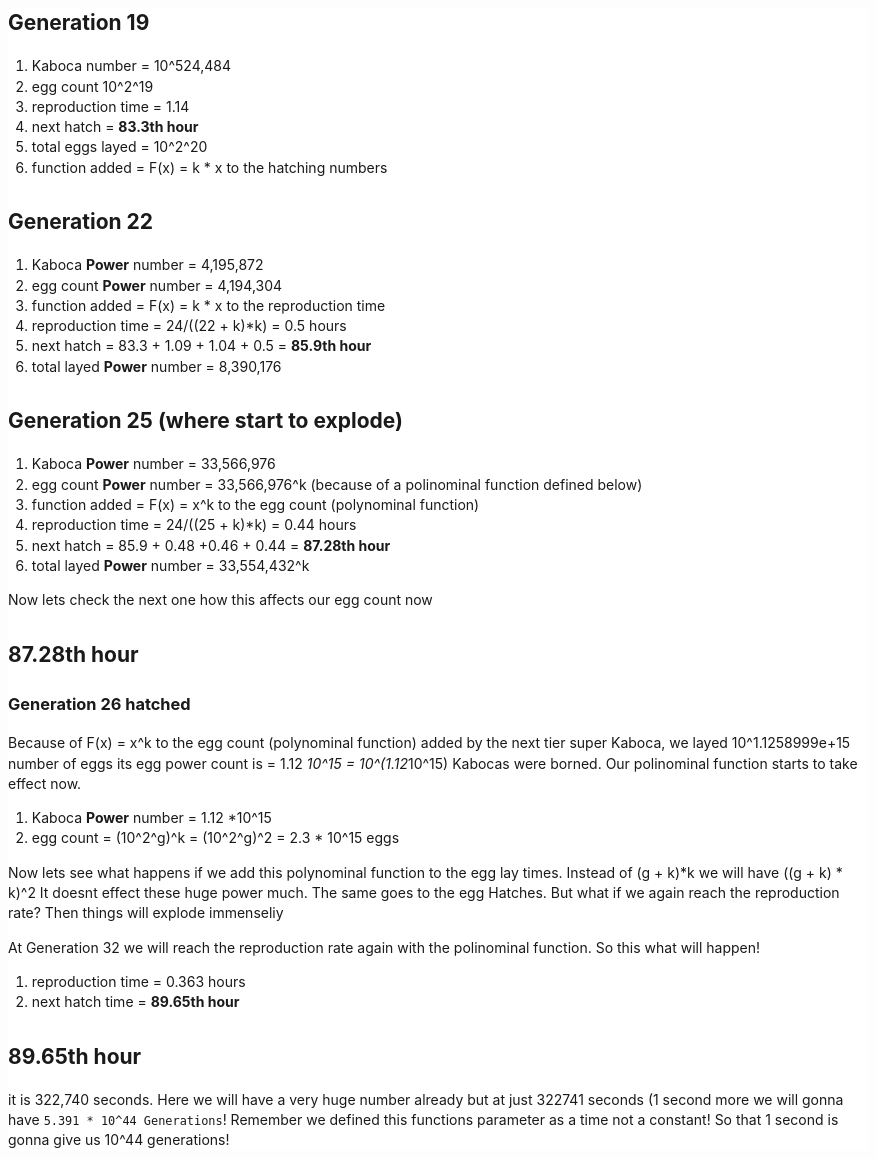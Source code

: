 ## Generation 19
1. Kaboca number = 10^524,484
2. egg count 10^2^19
3. reproduction time = 1.14
4. next hatch = **83.3th hour**
5. total eggs layed = 10^2^20
6. function added = F(x) = k * x to the hatching numbers

## Generation 22
1. Kaboca **Power** number = 4,195,872
2. egg count **Power** number = 4,194,304
3. function added = F(x) = k * x to the reproduction time
4. reproduction time = 24/((22 + k)*k) = 0.5 hours
5. next hatch = 83.3 + 1.09 + 1.04 + 0.5 = **85.9th hour**
6. total layed **Power** number = 8,390,176

## Generation 25 (where start to explode)
1. Kaboca **Power** number = 33,566,976
2. egg count **Power** number = 33,566,976^k (because of a polinominal function defined below)
3. function added = F(x) = x^k to the egg count (polynominal function) 
4. reproduction time = 24/((25 + k)*k) = 0.44 hours
5. next hatch = 85.9 + 0.48 +0.46 + 0.44 = **87.28th hour**
6. total layed **Power** number = 33,554,432^k

Now lets check the next one how this affects our egg count now
## 87.28th hour

### Generation 26 hatched 
Because of F(x) = x^k to the egg count (polynominal function) added by the next tier super Kaboca, we layed
10^1.1258999e+15 number of eggs its egg power count is = 1.12 *10^15 = 10^(1.12*10^15) Kabocas were borned.
Our polinominal function starts to take effect now.

1. Kaboca **Power** number = 1.12 *10^15
2. egg count = (10^2^g)^k = (10^2^g)^2 = 2.3 * 10^15 eggs

Now lets see what happens if we add this polynominal function to the egg lay times. Instead of (g + k)*k we will have ((g + k) * k)^2
It doesnt effect these huge power much. The same goes to the egg Hatches. But what if we again reach the reproduction rate? Then things will explode immenseliy

At Generation 32 we will reach the reproduction rate again with the polinominal function. So this what will happen!

1. reproduction time = 0.363 hours
2. next hatch time = **89.65th hour**

## 89.65th hour
it is 322,740 seconds. Here we will have a very huge number already but at just 322741 seconds (1 second more we will gonna have `5.391 * 10^44 Generations`!
Remember we defined this functions parameter as a time not a constant! So that 1 second is gonna give us 10^44 generations!

